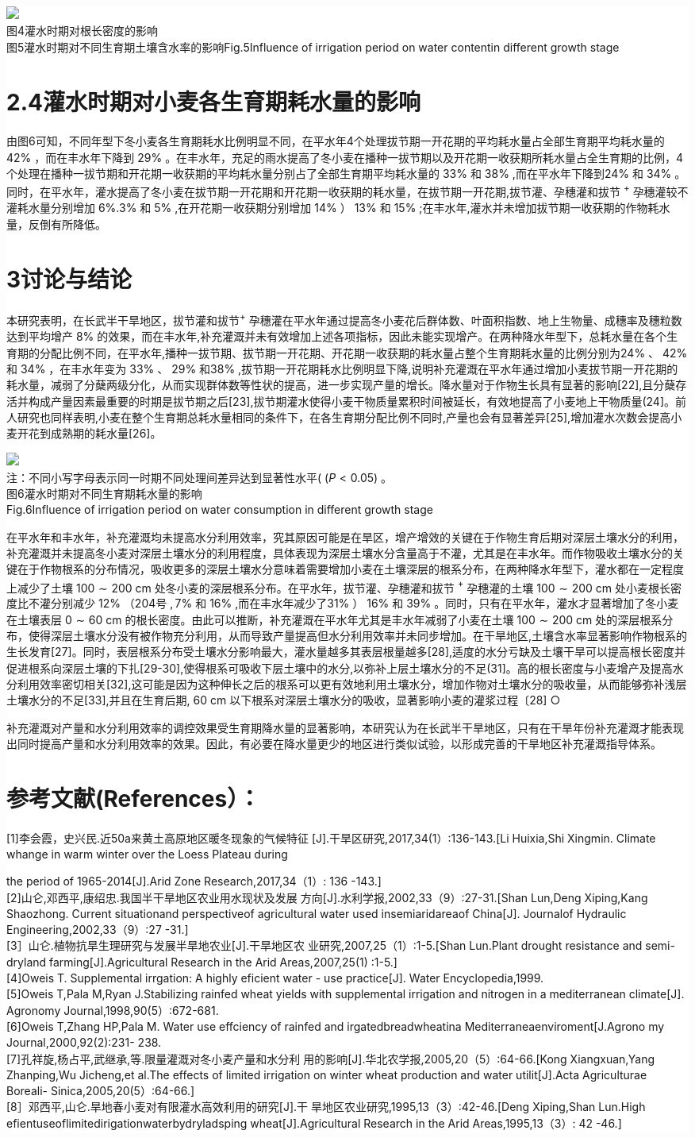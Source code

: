 ![](images/b2a309c80e15c1b74a73a14ef32eea2de814d1751bb9139423b0e72a7c8293db.jpg)  
图4灌水时期对根长密度的影响  
图5灌水时期对不同生育期土壤含水率的影响Fig.5Influence of irrigation period on water contentin different growth stage

# 2.4灌水时期对小麦各生育期耗水量的影响

由图6可知，不同年型下冬小麦各生育期耗水比例明显不同，在平水年4个处理拔节期一开花期的平均耗水量占全部生育期平均耗水量的 $42 \%$ ，而在丰水年下降到 $2 9 \%$ 。在丰水年，充足的雨水提高了冬小麦在播种一拔节期以及开花期一收获期所耗水量占全生育期的比例，4个处理在播种一拔节期和开花期一收获期的平均耗水量分别占了全部生育期平均耗水量的 $3 3 \%$ 和 $3 8 \%$ ,而在平水年下降到$2 4 \%$ 和 $34 \%$ 。同时，在平水年，灌水提高了冬小麦在拔节期一开花期和开花期一收获期的耗水量，在拔节期一开花期,拔节灌、孕穗灌和拔节 $^ +$ 孕穗灌较不灌耗水量分别增加 $6 \% . 3 \%$ 和 $5 \%$ ,在开花期一收获期分别增加 $14 \%$ ） $13 \%$ 和 $1 5 \%$ ;在丰水年,灌水并未增加拔节期一收获期的作物耗水量，反倒有所降低。

# 3讨论与结论

本研究表明，在长武半干旱地区，拔节灌和拔节$^ +$ 孕穗灌在平水年通过提高冬小麦花后群体数、叶面积指数、地上生物量、成穗率及穗粒数达到平均增产 $8 \%$ 的效果，而在丰水年,补充灌溉并未有效增加上述各项指标，因此未能实现增产。在两种降水年型下，总耗水量在各个生育期的分配比例不同，在平水年,播种一拔节期、拔节期一开花期、开花期一收获期的耗水量占整个生育期耗水量的比例分别为$2 4 \%$ 、 $42 \%$ 和 $34 \%$ ，在丰水年变为 $3 3 \%$ 、 $2 9 \%$ 和$3 8 \%$ ,拔节期一开花期耗水比例明显下降,说明补充灌溉在平水年通过增加小麦拔节期一开花期的耗水量，减弱了分蘖两级分化，从而实现群体数等性状的提高，进一步实现产量的增长。降水量对于作物生长具有显著的影响[22],且分蘖存活并构成产量因素最重要的时期是拔节期之后[23],拔节期灌水使得小麦干物质量累积时间被延长，有效地提高了小麦地上干物质量(24]。前人研究也同样表明,小麦在整个生育期总耗水量相同的条件下，在各生育期分配比例不同时,产量也会有显著差异[25],增加灌水次数会提高小麦开花到成熟期的耗水量[26]。

![](images/53e72cfcb33e92864badb856a1cd100ff807cbdf537e3dd05d3c99b84c9edf9b.jpg)  
注：不同小写字母表示同一时期不同处理间差异达到显著性水平( $\left( P < 0 . 0 5 \right)$ 。  
图6灌水时期对不同生育期耗水量的影响  
Fig.6Influence of irrigation period on water consumption in different growth stage

在平水年和丰水年，补充灌溉均未提高水分利用效率，究其原因可能是在旱区，增产增效的关键在于作物生育后期对深层土壤水分的利用，补充灌溉并未提高冬小麦对深层土壤水分的利用程度，具体表现为深层土壤水分含量高于不灌，尤其是在丰水年。而作物吸收土壤水分的关键在于作物根系的分布情况，吸收更多的深层土壤水分意味着需要增加小麦在土壤深层的根系分布，在两种降水年型下，灌水都在一定程度上减少了土壤 $1 0 0 \sim 2 0 0 ~ \mathrm { c m }$ 处冬小麦的深层根系分布。在平水年，拔节灌、孕穗灌和拔节 $^ +$ 孕穗灌的土壤 $1 0 0 \sim 2 0 0 ~ \mathrm { c m }$ 处小麦根长密度比不灌分别减少 $12 \%$ （204号 $, 7 \%$ 和 $16 \%$ ,而在丰水年减少了$31 \%$ ） $1 6 \%$ 和 $3 9 \%$ 。同时，只有在平水年，灌水才显著增加了冬小麦在土壤表层 $0 \sim 6 0 ~ \mathrm { c m }$ 的根长密度。由此可以推断，补充灌溉在平水年尤其是丰水年减弱了小麦在土壤 $1 0 0 \sim 2 0 0 ~ \mathrm { c m }$ 处的深层根系分布，使得深层土壤水分没有被作物充分利用，从而导致产量提高但水分利用效率并未同步增加。在干旱地区,土壤含水率显著影响作物根系的生长发育[27]。同时，表层根系分布受土壤水分影响最大，灌水量越多其表层根量越多[28],适度的水分亏缺及土壤干旱可以提高根长密度并促进根系向深层土壤的下扎[29-30],使得根系可吸收下层土壤中的水分,以弥补上层土壤水分的不足(31]。高的根长密度与小麦增产及提高水分利用效率密切相关[32],这可能是因为这种伸长之后的根系可以更有效地利用土壤水分，增加作物对土壤水分的吸收量，从而能够弥补浅层土壤水分的不足[33],并且在生育后期, $6 0 ~ \mathrm { c m }$ 以下根系对深层土壤水分的吸收，显著影响小麦的灌浆过程〔28] ○

补充灌溉对产量和水分利用效率的调控效果受生育期降水量的显著影响，本研究认为在长武半干旱地区，只有在干旱年份补充灌溉才能表现出同时提高产量和水分利用效率的效果。因此，有必要在降水量更少的地区进行类似试验，以形成完善的干旱地区补充灌溉指导体系。

# 参考文献(References）：

[1]李会霞，史兴民.近50a来黄土高原地区暖冬现象的气候特征 [J].干旱区研究,2017,34(1）:136-143.[Li Huixia,Shi Xingmin. Climate whange in warm winter over the Loess Plateau during

the period of 1965-2014[J].Arid Zone Research,2017,34（1）: 136 -143.]   
[2]山仑,邓西平,康绍忠.我国半干旱地区农业用水现状及发展 方向[J].水利学报,2002,33（9）:27-31.[Shan Lun,Deng Xiping,Kang Shaozhong. Current situationand perspectiveof agricultural water used insemiaridareaof China[J]. Journalof Hydraulic Engineering,2002,33（9）:27 -31.]   
[3］山仑.植物抗旱生理研究与发展半旱地农业[J].干旱地区农 业研究,2007,25（1）:1-5.[Shan Lun.Plant drought resistance and semi-dryland farming[J].Agricultural Research in the Arid Areas,2007,25(1) :1-5.]   
[4]Oweis T. Supplemental irrgation: A highly eficient water - use practice[J]. Water Encyclopedia,1999.   
[5]Oweis T,Pala M,Ryan J.Stabilizing rainfed wheat yields with supplemental irrigation and nitrogen in a mediterranean climate[J]. Agronomy Journal,1998,90(5）:672-681.   
[6]Oweis T,Zhang HP,Pala M. Water use effciency of rainfed and irgatedbreadwheatina Mediterraneaenviroment[J.Agrono my Journal,2000,92(2):231- 238.   
[7]孔祥旋,杨占平,武继承,等.限量灌溉对冬小麦产量和水分利 用的影响[J].华北农学报,2005,20（5）:64-66.[Kong Xiangxuan,Yang Zhanping,Wu Jicheng,et al.The effects of limited irrigation on winter wheat production and water utilit[J].Acta Agriculturae Boreali- Sinica,2005,20(5）:64-66.]   
[8］邓西平,山仑.旱地春小麦对有限灌水高效利用的研究[J].干 旱地区农业研究,1995,13（3）:42-46.[Deng Xiping,Shan Lun.High efientuseoflimitedirigationwaterbydryladsping wheat[J].Agricultural Research in the Arid Areas,1995,13（3）: 42 -46.]   